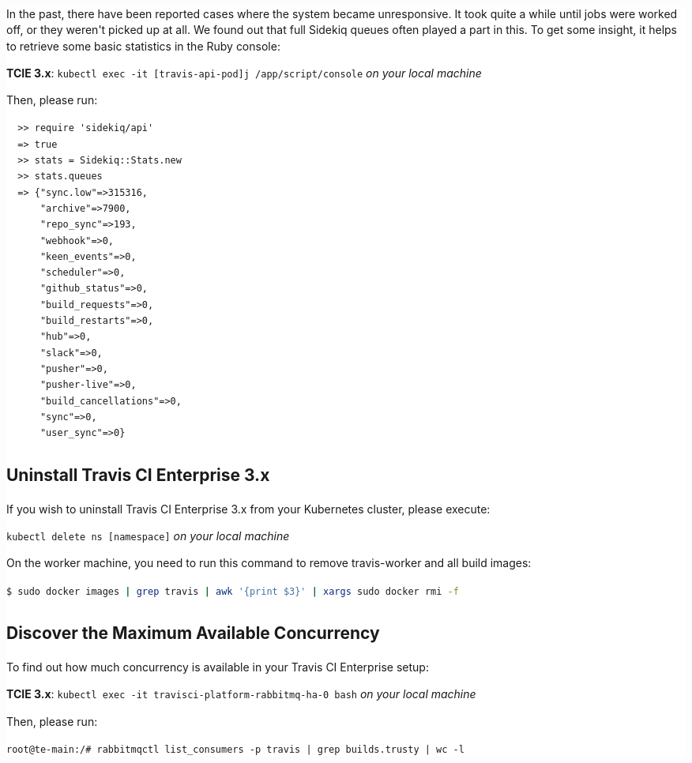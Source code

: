 In the past, there have been reported cases where the system became unresponsive. It took quite a while until jobs were worked off, or they weren't picked up at all. We found out that full Sidekiq queues often played a part in this. To get some insight, it helps to retrieve some basic statistics in the Ruby console:

**TCIE 3.x**: `kubectl exec -it [travis-api-pod]j /app/script/console` *on your local machine*

Then, please run:

```
  >> require 'sidekiq/api'
  => true
  >> stats = Sidekiq::Stats.new
  >> stats.queues
  => {"sync.low"=>315316,
      "archive"=>7900,
      "repo_sync"=>193,
      "webhook"=>0,
      "keen_events"=>0,
      "scheduler"=>0,
      "github_status"=>0,
      "build_requests"=>0,
      "build_restarts"=>0,
      "hub"=>0,
      "slack"=>0,
      "pusher"=>0,
      "pusher-live"=>0,
      "build_cancellations"=>0,
      "sync"=>0,
      "user_sync"=>0}
```

## Uninstall Travis CI Enterprise 3.x

If you wish to uninstall Travis CI Enterprise 3.x from your Kubernetes cluster, please execute:

`kubectl delete ns [namespace]` *on your local machine*

On the worker machine, you need to run this command to remove travis-worker and all build images:

```sh
$ sudo docker images | grep travis | awk '{print $3}' | xargs sudo docker rmi -f
```

## Discover the Maximum Available Concurrency

To find out how much concurrency is available in your Travis CI Enterprise setup:


**TCIE 3.x**: `kubectl exec -it travisci-platform-rabbitmq-ha-0 bash` *on your local machine*

Then, please run:

```
root@te-main:/# rabbitmqctl list_consumers -p travis | grep builds.trusty | wc -l
```
